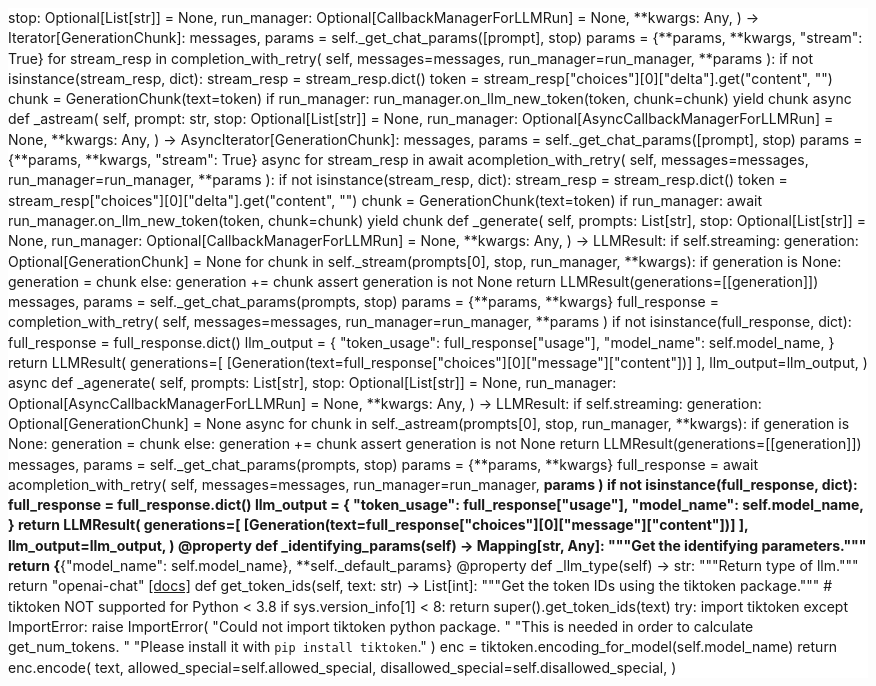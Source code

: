 stop: Optional[List[str]] = None,             run_manager: Optional[CallbackManagerForLLMRun] = None,             **kwargs: Any,         ) -> Iterator[GenerationChunk]:             messages, params = self._get_chat_params([prompt], stop)             params = {**params, **kwargs, "stream": True}             for stream_resp in completion_with_retry(                 self, messages=messages, run_manager=run_manager, **params             ):                 if not isinstance(stream_resp, dict):                     stream_resp = stream_resp.dict()                 token = stream_resp["choices"][0]["delta"].get("content", "")                 chunk = GenerationChunk(text=token)                 if run_manager:                     run_manager.on_llm_new_token(token, chunk=chunk)                 yield chunk              async def _astream(             self,             prompt: str,             stop: Optional[List[str]] = None,             run_manager: Optional[AsyncCallbackManagerForLLMRun] = None,             **kwargs: Any,         ) -> AsyncIterator[GenerationChunk]:             messages, params = self._get_chat_params([prompt], stop)             params = {**params, **kwargs, "stream": True}             async for stream_resp in await acompletion_with_retry(                 self, messages=messages, run_manager=run_manager, **params             ):                 if not isinstance(stream_resp, dict):                     stream_resp = stream_resp.dict()                 token = stream_resp["choices"][0]["delta"].get("content", "")                 chunk = GenerationChunk(text=token)                 if run_manager:                     await run_manager.on_llm_new_token(token, chunk=chunk)                 yield chunk              def _generate(             self,             prompts: List[str],             stop: Optional[List[str]] = None,             run_manager: Optional[CallbackManagerForLLMRun] = None,             **kwargs: Any,         ) -> LLMResult:             if self.streaming:                 generation: Optional[GenerationChunk] = None                 for chunk in self._stream(prompts[0], stop, run_manager, **kwargs):                     if generation is None:                         generation = chunk                     else:                         generation += chunk                 assert generation is not None                 return LLMResult(generations=[[generation]])                  messages, params = self._get_chat_params(prompts, stop)             params = {**params, **kwargs}             full_response = completion_with_retry(                 self, messages=messages, run_manager=run_manager, **params             )             if not isinstance(full_response, dict):                 full_response = full_response.dict()             llm_output = {                 "token_usage": full_response["usage"],                 "model_name": self.model_name,             }             return LLMResult(                 generations=[                     [Generation(text=full_response["choices"][0]["message"]["content"])]                 ],                 llm_output=llm_output,             )              async def _agenerate(             self,             prompts: List[str],             stop: Optional[List[str]] = None,             run_manager: Optional[AsyncCallbackManagerForLLMRun] = None,             **kwargs: Any,         ) -> LLMResult:             if self.streaming:                 generation: Optional[GenerationChunk] = None                 async for chunk in self._astream(prompts[0], stop, run_manager, **kwargs):                     if generation is None:                         generation =
chunk                     else:                         generation += chunk                 assert generation is not None                 return LLMResult(generations=[[generation]])                  messages, params = self._get_chat_params(prompts, stop)             params = {**params, **kwargs}             full_response = await acompletion_with_retry(                 self, messages=messages, run_manager=run_manager, **params             )             if not isinstance(full_response, dict):                 full_response = full_response.dict()             llm_output = {                 "token_usage": full_response["usage"],                 "model_name": self.model_name,             }             return LLMResult(                 generations=[                     [Generation(text=full_response["choices"][0]["message"]["content"])]                 ],                 llm_output=llm_output,             )              @property         def _identifying_params(self) -> Mapping[str, Any]:             """Get the identifying parameters."""             return {**{"model_name": self.model_name}, **self._default_params}              @property         def _llm_type(self) -> str:             """Return type of llm."""             return "openai-chat"                         [[docs]](https://python.langchain.com/api_reference/community/llms/langchain_community.llms.openai.OpenAIChat.html#langchain_community.llms.octoai_endpoint.OpenAIChat.get_token_ids)         def get_token_ids(self, text: str) -> List[int]:             """Get the token IDs using the tiktoken package."""             # tiktoken NOT supported for Python < 3.8             if sys.version_info[1] < 8:                 return super().get_token_ids(text)             try:                 import tiktoken             except ImportError:                 raise ImportError(                     "Could not import tiktoken python package. "                     "This is needed in order to calculate get_num_tokens. "                     "Please install it with `pip install tiktoken`."                 )                  enc = tiktoken.encoding_for_model(self.model_name)             return enc.encode(                 text,                 allowed_special=self.allowed_special,                 disallowed_special=self.disallowed_special,             )